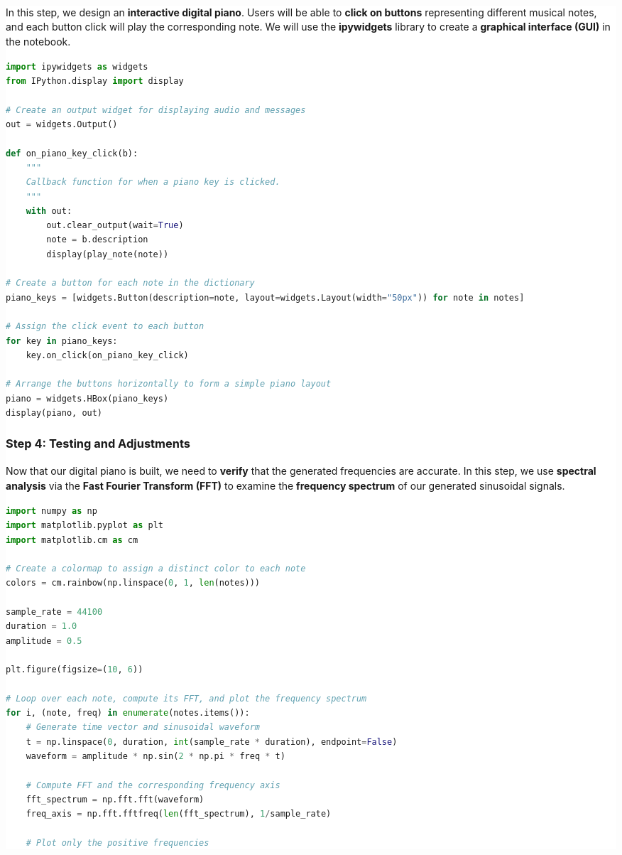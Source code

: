 In this step, we design an **interactive digital piano**. Users will be able to **click on buttons** representing different musical notes, and each button click will play the corresponding note. We will use the **ipywidgets** library to create a **graphical interface (GUI)** in the notebook.


```python
import ipywidgets as widgets
from IPython.display import display

# Create an output widget for displaying audio and messages
out = widgets.Output()

def on_piano_key_click(b):
    """
    Callback function for when a piano key is clicked.
    """
    with out:
        out.clear_output(wait=True)
        note = b.description
        display(play_note(note))

# Create a button for each note in the dictionary
piano_keys = [widgets.Button(description=note, layout=widgets.Layout(width="50px")) for note in notes]

# Assign the click event to each button
for key in piano_keys:
    key.on_click(on_piano_key_click)

# Arrange the buttons horizontally to form a simple piano layout
piano = widgets.HBox(piano_keys)
display(piano, out)
```


### Step 4: Testing and Adjustments

Now that our digital piano is built, we need to **verify** that the generated frequencies are accurate. In this step, we use **spectral analysis** via the **Fast Fourier Transform (FFT)** to examine the **frequency spectrum** of our generated sinusoidal signals.


```python
import numpy as np
import matplotlib.pyplot as plt
import matplotlib.cm as cm

# Create a colormap to assign a distinct color to each note
colors = cm.rainbow(np.linspace(0, 1, len(notes)))

sample_rate = 44100
duration = 1.0
amplitude = 0.5

plt.figure(figsize=(10, 6))

# Loop over each note, compute its FFT, and plot the frequency spectrum
for i, (note, freq) in enumerate(notes.items()):
    # Generate time vector and sinusoidal waveform
    t = np.linspace(0, duration, int(sample_rate * duration), endpoint=False)
    waveform = amplitude * np.sin(2 * np.pi * freq * t)
    
    # Compute FFT and the corresponding frequency axis
    fft_spectrum = np.fft.fft(waveform)
    freq_axis = np.fft.fftfreq(len(fft_spectrum), 1/sample_rate)
    
    # Plot only the positive frequencies
```